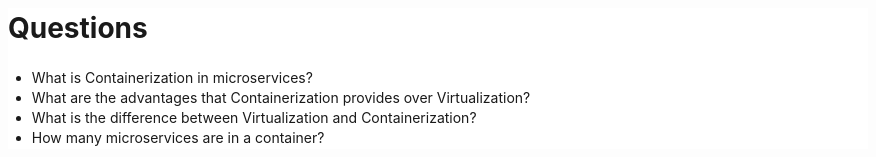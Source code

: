 # Questions

- What is Containerization in microservices?
- What are the advantages that Containerization provides over Virtualization?
- What is the difference between Virtualization and Containerization?
- How many microservices are in a container? 
